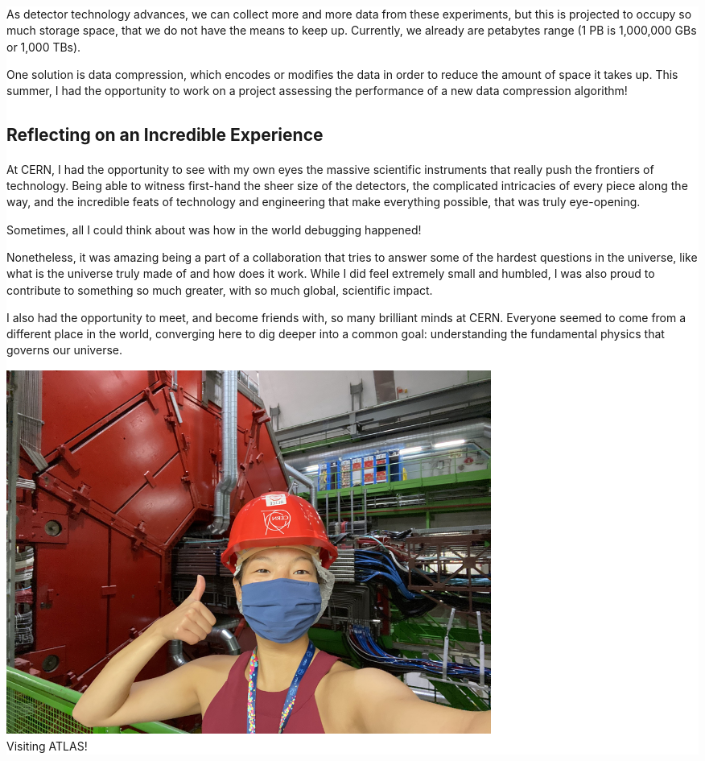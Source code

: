 As detector technology advances, we can collect more and more data from these experiments, but this is projected to occupy so much storage space, that we do not have the means to keep up. Currently, we already are petabytes range (1 PB is 1,000,000 GBs or 1,000 TBs).

One solution is data compression, which encodes or modifies the data in order to reduce the amount of space it takes up. This summer, I had the opportunity to work on a project assessing the performance of a new data compression algorithm!

## Reflecting on an Incredible Experience

At CERN, I had the opportunity to see with my own eyes the massive scientific instruments that really push the frontiers of technology. Being able to witness first-hand the sheer size of the detectors, the complicated intricacies of every piece along the way, and the incredible feats of technology and engineering that make everything possible, that was truly eye-opening.

Sometimes, all I could think about was how in the world debugging happened!

Nonetheless, it was amazing being a part of a collaboration that tries to answer some of the hardest questions in the universe, like what is the universe truly made of and how does it work. While I did feel extremely small and humbled, I was also proud to contribute to something so much greater, with so much global, scientific impact.

I also had the opportunity to meet, and become friends with, so many brilliant minds at CERN. Everyone seemed to come from a different place in the world, converging here to dig deeper into a common goal: understanding the fundamental physics that governs our universe.

<div class="graphic-container">
    <img src="/img/cern-blog/visit-atlas.jpg" width="70%">
</div>
<div class="graphic-caption">
    Visiting ATLAS!
</div>
